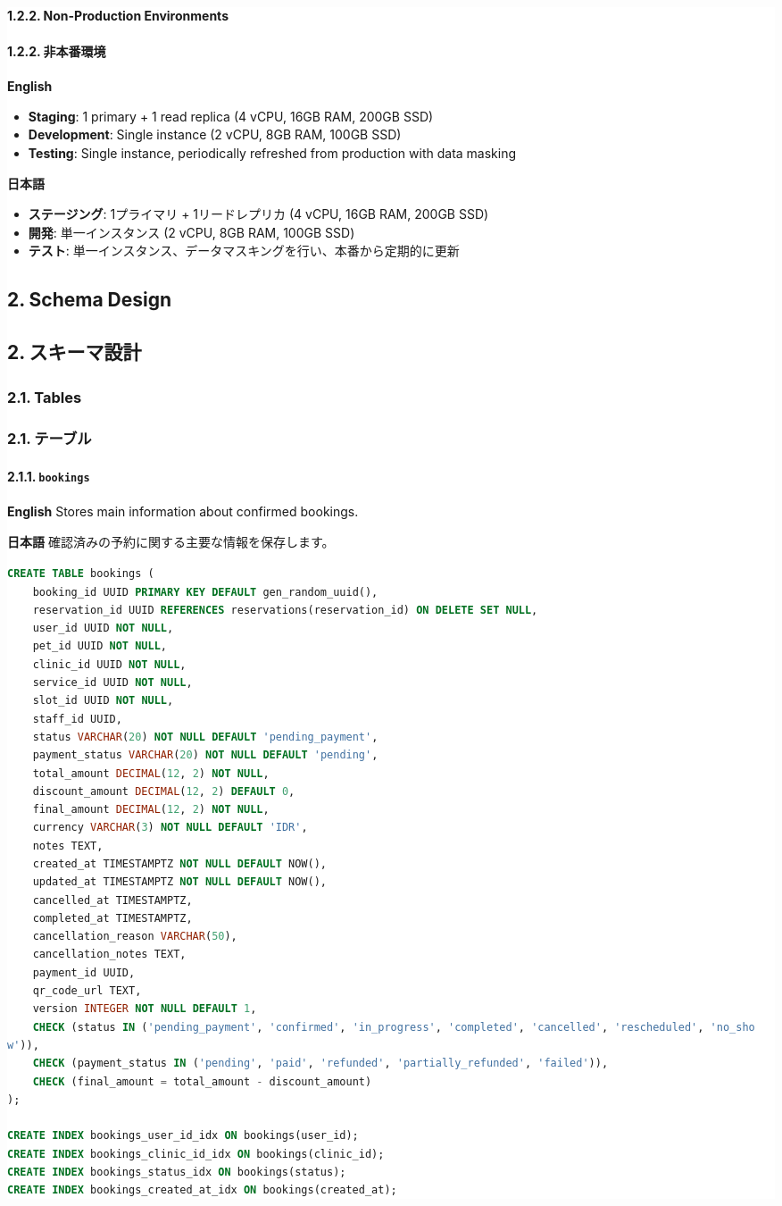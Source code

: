 #### 1.2.2. Non-Production Environments
#### 1.2.2. 非本番環境

**English**
- **Staging**: 1 primary + 1 read replica (4 vCPU, 16GB RAM, 200GB SSD)
- **Development**: Single instance (2 vCPU, 8GB RAM, 100GB SSD)
- **Testing**: Single instance, periodically refreshed from production with data masking

**日本語**
- **ステージング**: 1プライマリ + 1リードレプリカ (4 vCPU, 16GB RAM, 200GB SSD)
- **開発**: 単一インスタンス (2 vCPU, 8GB RAM, 100GB SSD)
- **テスト**: 単一インスタンス、データマスキングを行い、本番から定期的に更新

## 2. Schema Design
## 2. スキーマ設計

### 2.1. Tables
### 2.1. テーブル

#### 2.1.1. `bookings`

**English**
Stores main information about confirmed bookings.

**日本語**
確認済みの予約に関する主要な情報を保存します。

```sql
CREATE TABLE bookings (
    booking_id UUID PRIMARY KEY DEFAULT gen_random_uuid(),
    reservation_id UUID REFERENCES reservations(reservation_id) ON DELETE SET NULL,
    user_id UUID NOT NULL,
    pet_id UUID NOT NULL,
    clinic_id UUID NOT NULL,
    service_id UUID NOT NULL,
    slot_id UUID NOT NULL,
    staff_id UUID,
    status VARCHAR(20) NOT NULL DEFAULT 'pending_payment',
    payment_status VARCHAR(20) NOT NULL DEFAULT 'pending',
    total_amount DECIMAL(12, 2) NOT NULL,
    discount_amount DECIMAL(12, 2) DEFAULT 0,
    final_amount DECIMAL(12, 2) NOT NULL,
    currency VARCHAR(3) NOT NULL DEFAULT 'IDR',
    notes TEXT,
    created_at TIMESTAMPTZ NOT NULL DEFAULT NOW(),
    updated_at TIMESTAMPTZ NOT NULL DEFAULT NOW(),
    cancelled_at TIMESTAMPTZ,
    completed_at TIMESTAMPTZ,
    cancellation_reason VARCHAR(50),
    cancellation_notes TEXT,
    payment_id UUID,
    qr_code_url TEXT,
    version INTEGER NOT NULL DEFAULT 1,
    CHECK (status IN ('pending_payment', 'confirmed', 'in_progress', 'completed', 'cancelled', 'rescheduled', 'no_show')),
    CHECK (payment_status IN ('pending', 'paid', 'refunded', 'partially_refunded', 'failed')),
    CHECK (final_amount = total_amount - discount_amount)
);

CREATE INDEX bookings_user_id_idx ON bookings(user_id);
CREATE INDEX bookings_clinic_id_idx ON bookings(clinic_id);
CREATE INDEX bookings_status_idx ON bookings(status);
CREATE INDEX bookings_created_at_idx ON bookings(created_at);
```
